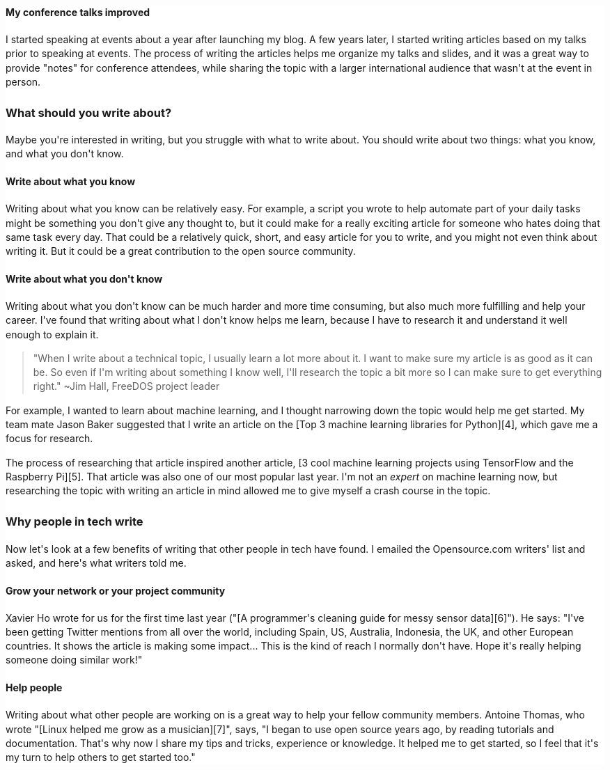 #### My conference talks improved

I started speaking at events about a year after launching my blog. A few years later, I started writing articles based on my talks prior to speaking at events. The process of writing the articles helps me organize my talks and slides, and it was a great way to provide "notes" for conference attendees, while sharing the topic with a larger international audience that wasn't at the event in person.

### What should you write about?

Maybe you're interested in writing, but you struggle with what to write about. You should write about two things: what you know, and what you don't know.

#### Write about what you know

Writing about what you know can be relatively easy. For example, a script you wrote to help automate part of your daily tasks might be something you don't give any thought to, but it could make for a really exciting article for someone who hates doing that same task every day. That could be a relatively quick, short, and easy article for you to write, and you might not even think about writing it. But it could be a great contribution to the open source community.

#### Write about what you don't know

Writing about what you don't know can be much harder and more time consuming, but also much more fulfilling and help your career. I've found that writing about what I don't know helps me learn, because I have to research it and understand it well enough to explain it.

> "When I write about a technical topic, I usually learn a lot more about it. I want to make sure my article is as good as it can be. So even if I'm writing about something I know well, I'll research the topic a bit more so I can make sure to get everything right." ~Jim Hall, FreeDOS project leader

For example, I wanted to learn about machine learning, and I thought narrowing down the topic would help me get started. My team mate Jason Baker suggested that I write an article on the [Top 3 machine learning libraries for Python][4], which gave me a focus for research.

The process of researching that article inspired another article, [3 cool machine learning projects using TensorFlow and the Raspberry Pi][5]. That article was also one of our most popular last year. I'm not an _expert_ on machine learning now, but researching the topic with writing an article in mind allowed me to give myself a crash course in the topic.

### Why people in tech write

Now let's look at a few benefits of writing that other people in tech have found. I emailed the Opensource.com writers' list and asked, and here's what writers told me.

#### Grow your network or your project community

Xavier Ho wrote for us for the first time last year ("[A programmer's cleaning guide for messy sensor data][6]"). He says: "I've been getting Twitter mentions from all over the world, including Spain, US, Australia, Indonesia, the UK, and other European countries. It shows the article is making some impact... This is the kind of reach I normally don't have. Hope it's really helping someone doing similar work!"

#### Help people

Writing about what other people are working on is a great way to help your fellow community members. Antoine Thomas, who wrote "[Linux helped me grow as a musician][7]", says, "I began to use open source years ago, by reading tutorials and documentation. That's why now I share my tips and tricks, experience or knowledge. It helped me to get started, so I feel that it's my turn to help others to get started too."
